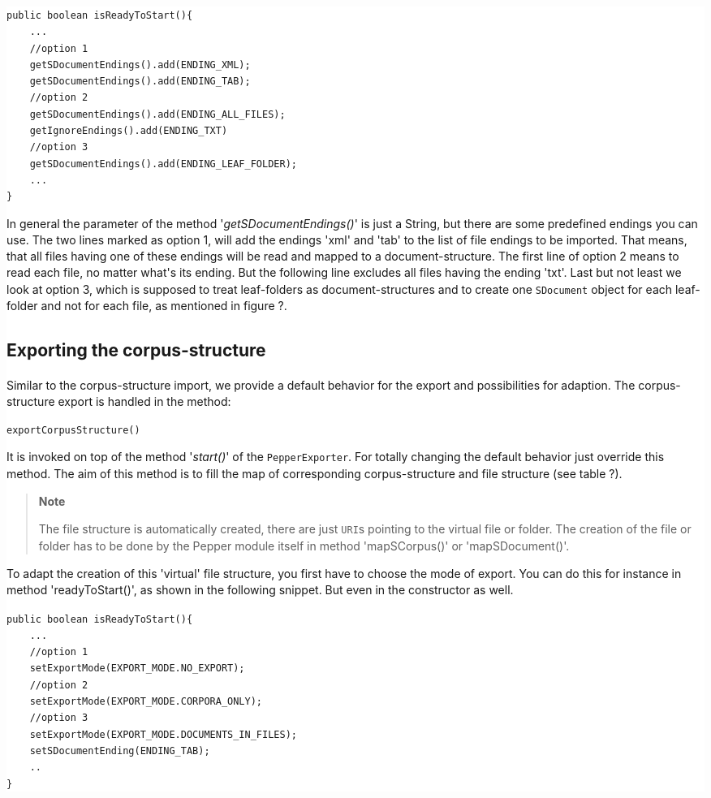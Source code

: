     public boolean isReadyToStart(){
        ...
        //option 1
        getSDocumentEndings().add(ENDING_XML);
        getSDocumentEndings().add(ENDING_TAB);
        //option 2
        getSDocumentEndings().add(ENDING_ALL_FILES);
        getIgnoreEndings().add(ENDING_TXT)
        //option 3
        getSDocumentEndings().add(ENDING_LEAF_FOLDER);
        ...
    }

In general the parameter of the method '*getSDocumentEndings()*' is just a String, but there are some predefined endings you can use. The two lines marked as option 1, will add the endings 'xml' and 'tab' to the list of file endings to be imported. That means, that all files having one of these endings will be read and mapped to a document-structure. The first line of option 2 means to read each file, no matter what's its ending. But the following line excludes all files having the ending 'txt'. Last but not least we look at option 3, which is supposed to treat leaf-folders as document-structures and to create one `SDocument` object for each leaf-folder and not for each file, as mentioned in figure ?.

Exporting the corpus-structure
------------------------------

Similar to the corpus-structure import, we provide a default behavior for the export and possibilities for adaption. The corpus-structure export is handled in the method:

    exportCorpusStructure()

It is invoked on top of the method '*start()*' of the `PepperExporter`. For totally changing the default behavior just override this method. The aim of this method is to fill the map of corresponding corpus-structure and file structure (see table ?).

> **Note**
>
> The file structure is automatically created, there are just `URI`s pointing to the virtual file or folder. The creation of the file or folder has to be done by the Pepper module itself in method 'mapSCorpus()' or 'mapSDocument()'.

To adapt the creation of this 'virtual' file structure, you first have to choose the mode of export. You can do this for instance in method 'readyToStart()', as shown in the following snippet. But even in the constructor as well.

    public boolean isReadyToStart(){
        ...
        //option 1
        setExportMode(EXPORT_MODE.NO_EXPORT);
        //option 2
        setExportMode(EXPORT_MODE.CORPORA_ONLY);
        //option 3
        setExportMode(EXPORT_MODE.DOCUMENTS_IN_FILES);
        setSDocumentEnding(ENDING_TAB);
        ..
    }
